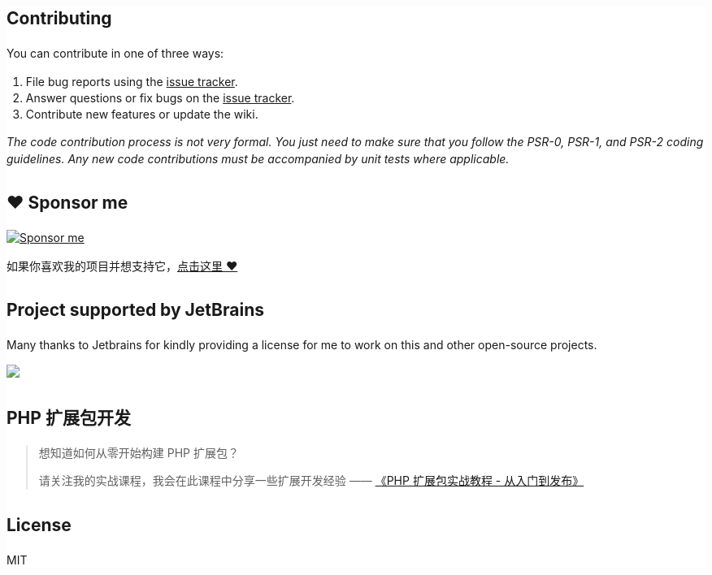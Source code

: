 ## Contributing

You can contribute in one of three ways:

1. File bug reports using the [issue tracker](https://github.com/overtrue/laravel-favorites/issues).
2. Answer questions or fix bugs on the [issue tracker](https://github.com/overtrue/laravel-favorites/issues).
3. Contribute new features or update the wiki.

_The code contribution process is not very formal. You just need to make sure that you follow the PSR-0, PSR-1, and PSR-2 coding guidelines. Any new code contributions must be accompanied by unit tests where applicable._

## :heart: Sponsor me

[![Sponsor me](https://github.com/overtrue/overtrue/blob/master/sponsor-me.svg?raw=true)](https://github.com/sponsors/overtrue)

如果你喜欢我的项目并想支持它，[点击这里 :heart:](https://github.com/sponsors/overtrue)

## Project supported by JetBrains

Many thanks to Jetbrains for kindly providing a license for me to work on this and other open-source projects.

[![](https://resources.jetbrains.com/storage/products/company/brand/logos/jb_beam.svg)](https://www.jetbrains.com/?from=https://github.com/overtrue)

## PHP 扩展包开发

> 想知道如何从零开始构建 PHP 扩展包？
>
> 请关注我的实战课程，我会在此课程中分享一些扩展开发经验 —— [《PHP 扩展包实战教程 - 从入门到发布》](https://learnku.com/courses/creating-package)

## License

MIT
